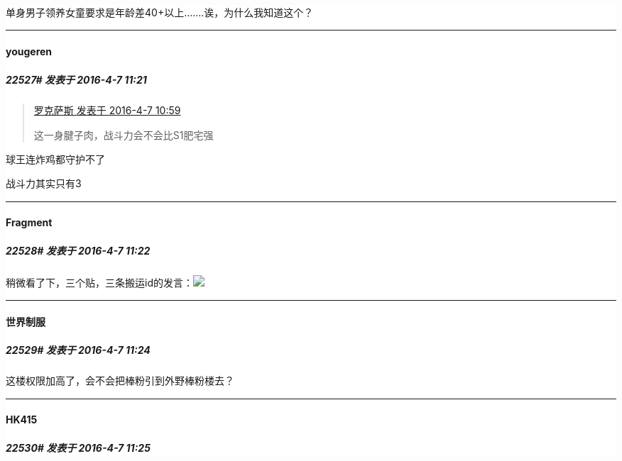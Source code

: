 单身男子领养女童要求是年龄差40+以上.......诶，为什么我知道这个？







*****

####  yougeren  
##### 22527#       发表于 2016-4-7 11:21



<blockquote><a href="httphttps://bbs.saraba1st.com/2b/forum.php?mod=redirect&amp;goto=findpost&amp;pid=32066367&amp;ptid=1105387" target="_blank">罗克萨斯 发表于 2016-4-7 10:59</a>

这一身腱子肉，战斗力会不会比S1肥宅强</blockquote>
球王连炸鸡都守护不了

战斗力其实只有3







*****

####  Fragment  
##### 22528#       发表于 2016-4-7 11:22




稍微看了下，三个贴，三条搬运id的发言：<img src="https://static.saraba1st.com/image/smiley/face/149.gif" referrerpolicy="no-referrer">







*****

####  世界制服  
##### 22529#       发表于 2016-4-7 11:24




这楼权限加高了，会不会把棒粉引到外野棒粉楼去？







*****

####  HK415  
##### 22530#       发表于 2016-4-7 11:25



